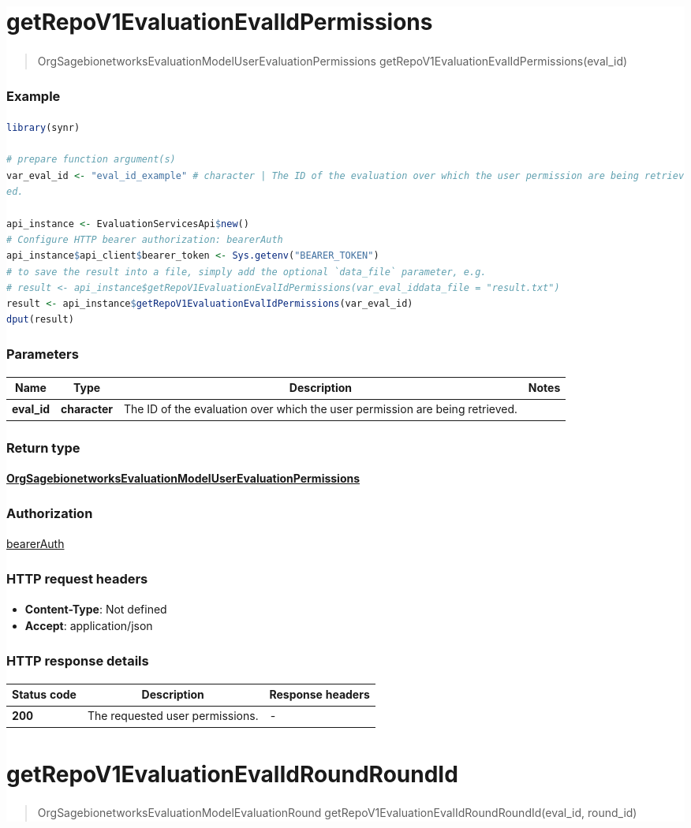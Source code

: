 # **getRepoV1EvaluationEvalIdPermissions**
> OrgSagebionetworksEvaluationModelUserEvaluationPermissions getRepoV1EvaluationEvalIdPermissions(eval_id)



### Example
```R
library(synr)

# prepare function argument(s)
var_eval_id <- "eval_id_example" # character | The ID of the evaluation over which the user permission are being retrieved.

api_instance <- EvaluationServicesApi$new()
# Configure HTTP bearer authorization: bearerAuth
api_instance$api_client$bearer_token <- Sys.getenv("BEARER_TOKEN")
# to save the result into a file, simply add the optional `data_file` parameter, e.g.
# result <- api_instance$getRepoV1EvaluationEvalIdPermissions(var_eval_iddata_file = "result.txt")
result <- api_instance$getRepoV1EvaluationEvalIdPermissions(var_eval_id)
dput(result)
```

### Parameters

Name | Type | Description  | Notes
------------- | ------------- | ------------- | -------------
 **eval_id** | **character**| The ID of the evaluation over which the user permission are being retrieved. | 

### Return type

[**OrgSagebionetworksEvaluationModelUserEvaluationPermissions**](org.sagebionetworks.evaluation.model.UserEvaluationPermissions.md)

### Authorization

[bearerAuth](../README.md#bearerAuth)

### HTTP request headers

 - **Content-Type**: Not defined
 - **Accept**: application/json

### HTTP response details
| Status code | Description | Response headers |
|-------------|-------------|------------------|
| **200** | The requested user permissions. |  -  |

# **getRepoV1EvaluationEvalIdRoundRoundId**
> OrgSagebionetworksEvaluationModelEvaluationRound getRepoV1EvaluationEvalIdRoundRoundId(eval_id, round_id)
